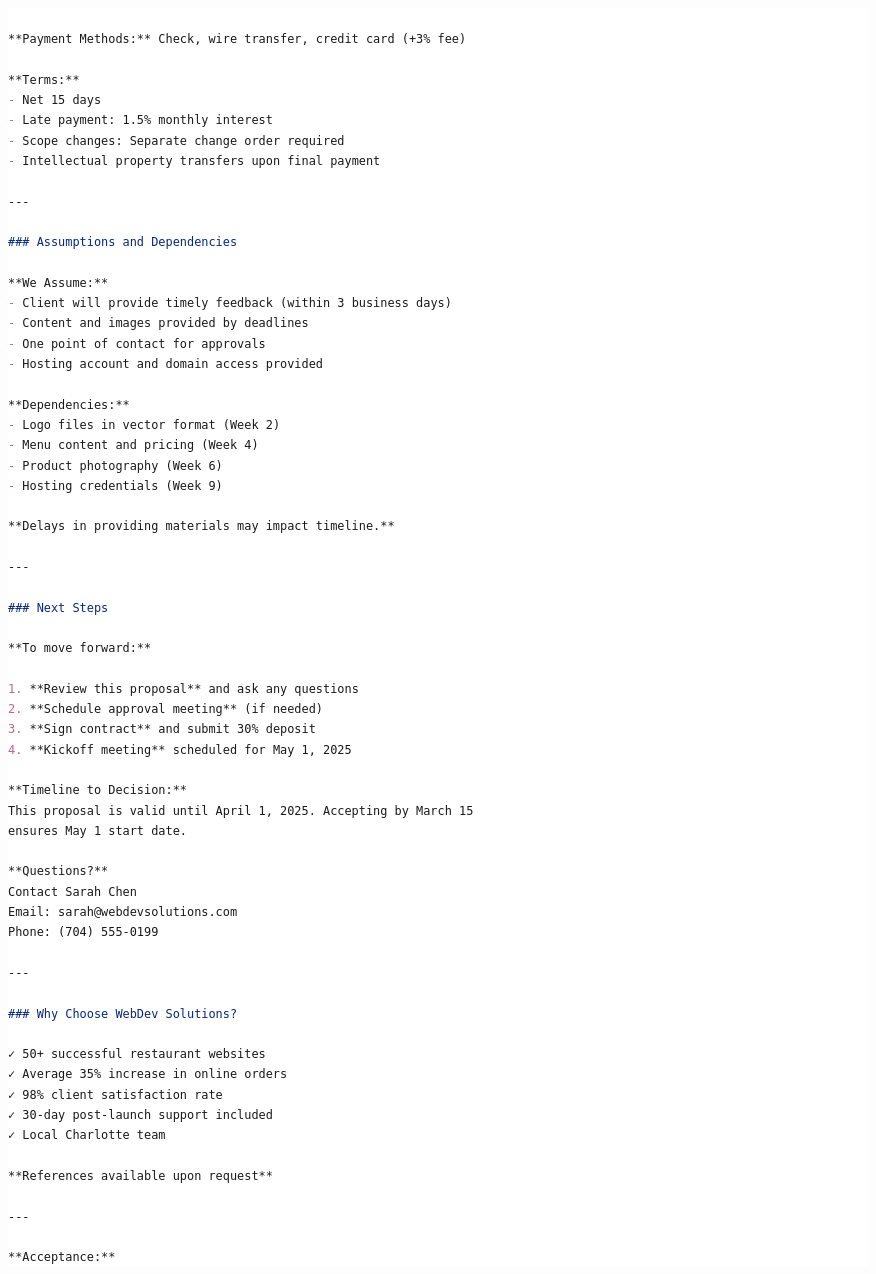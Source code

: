 ```markdown

**Payment Methods:** Check, wire transfer, credit card (+3% fee)

**Terms:**
- Net 15 days
- Late payment: 1.5% monthly interest
- Scope changes: Separate change order required
- Intellectual property transfers upon final payment

---

### Assumptions and Dependencies

**We Assume:**
- Client will provide timely feedback (within 3 business days)
- Content and images provided by deadlines
- One point of contact for approvals
- Hosting account and domain access provided

**Dependencies:**
- Logo files in vector format (Week 2)
- Menu content and pricing (Week 4)
- Product photography (Week 6)
- Hosting credentials (Week 9)

**Delays in providing materials may impact timeline.**

---

### Next Steps

**To move forward:**

1. **Review this proposal** and ask any questions
2. **Schedule approval meeting** (if needed)
3. **Sign contract** and submit 30% deposit
4. **Kickoff meeting** scheduled for May 1, 2025

**Timeline to Decision:**
This proposal is valid until April 1, 2025. Accepting by March 15 
ensures May 1 start date.

**Questions?**
Contact Sarah Chen
Email: sarah@webdevsolutions.com
Phone: (704) 555-0199

---

### Why Choose WebDev Solutions?

✓ 50+ successful restaurant websites
✓ Average 35% increase in online orders
✓ 98% client satisfaction rate
✓ 30-day post-launch support included
✓ Local Charlotte team

**References available upon request**

---

**Acceptance:**

```